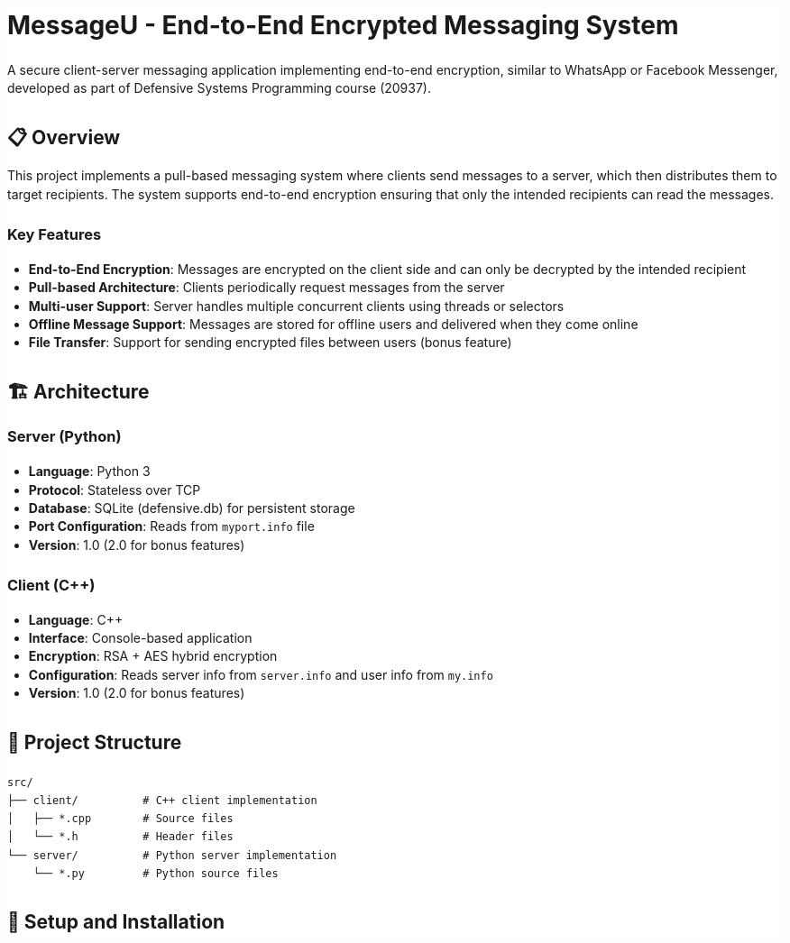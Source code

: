 # MessageU - End-to-End Encrypted Messaging System

A secure client-server messaging application implementing end-to-end encryption, similar to WhatsApp or Facebook Messenger, developed as part of Defensive Systems Programming course (20937).

## 📋 Overview

This project implements a pull-based messaging system where clients send messages to a server, which then distributes them to target recipients. The system supports end-to-end encryption ensuring that only the intended recipients can read the messages.

### Key Features

- **End-to-End Encryption**: Messages are encrypted on the client side and can only be decrypted by the intended recipient
- **Pull-based Architecture**: Clients periodically request messages from the server
- **Multi-user Support**: Server handles multiple concurrent clients using threads or selectors
- **Offline Message Support**: Messages are stored for offline users and delivered when they come online
- **File Transfer**: Support for sending encrypted files between users (bonus feature)

## 🏗️ Architecture

### Server (Python)
- **Language**: Python 3
- **Protocol**: Stateless over TCP
- **Database**: SQLite (defensive.db) for persistent storage
- **Port Configuration**: Reads from `myport.info` file
- **Version**: 1.0 (2.0 for bonus features)

### Client (C++)
- **Language**: C++
- **Interface**: Console-based application
- **Encryption**: RSA + AES hybrid encryption
- **Configuration**: Reads server info from `server.info` and user info from `my.info`
- **Version**: 1.0 (2.0 for bonus features)

## 📁 Project Structure

```
src/
├── client/          # C++ client implementation
│   ├── *.cpp        # Source files
│   └── *.h          # Header files
└── server/          # Python server implementation
    └── *.py         # Python source files
```

## 🔧 Setup and Installation
